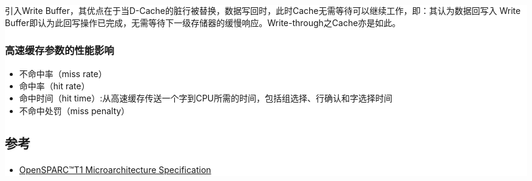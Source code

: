 引入Write Buffer，其优点在于当D-Cache的脏行被替换，数据写回时，此时Cache无需等待可以继续工作，即：其认为数据回写入 Write Buffer即认为此回写操作已完成，无需等待下一级存储器的缓慢响应。Write-through之Cache亦是如此。

### 高速缓存参数的性能影响

- 不命中率（miss rate）
- 命中率（hit rate）
- 命中时间（hit time）:从高速缓存传送一个字到CPU所需的时间，包括组选择、行确认和字选择时间
- 不命中处罚（miss penalty）

## 参考

* [OpenSPARC™T1 Microarchitecture Specification](https://www.oracle.com/technetwork/systems/opensparc/t1-01-opensparct1-micro-arch-1538959.html)
